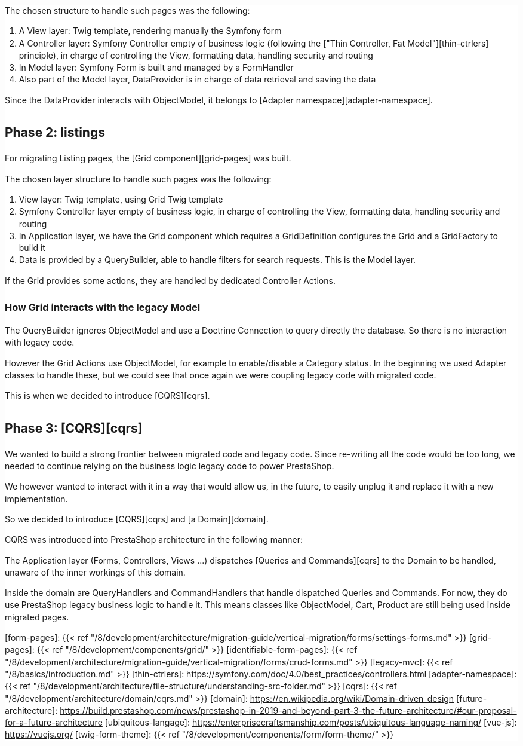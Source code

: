 The chosen structure to handle such pages was the following:

1. A View layer: Twig template, rendering manually the Symfony form
2. A Controller layer: Symfony Controller empty of business logic (following the ["Thin Controller, Fat Model"][thin-ctrlers] principle), in charge of controlling the View, formatting data, handling security and routing
3. In Model layer: Symfony Form is built and managed by a FormHandler
4. Also part of the Model layer, DataProvider is in charge of data retrieval and saving the data

Since the DataProvider interacts with ObjectModel, it belongs to [Adapter namespace][adapter-namespace].

## Phase 2: listings

For migrating Listing pages, the [Grid component][grid-pages] was built.

The chosen layer structure to handle such pages was the following:

1. View layer: Twig template, using Grid Twig template
2. Symfony Controller layer empty of business logic, in charge of controlling the View, formatting data, handling security and routing
3. In Application layer, we have the Grid component which requires a GridDefinition configures the Grid and a GridFactory to build it
4. Data is provided by a QueryBuilder, able to handle filters for search requests. This is the Model layer.

If the Grid provides some actions, they are handled by dedicated Controller Actions.

### How Grid interacts with the legacy Model

The QueryBuilder ignores ObjectModel and use a Doctrine Connection to query directly the database. So there is no interaction with legacy code.

However the Grid Actions use ObjectModel, for example to enable/disable a Category status. In the beginning we used Adapter classes to handle these, but we could see that once again we were coupling legacy code with migrated code.

This is when we decided to introduce [CQRS][cqrs].

## Phase 3: [CQRS][cqrs]

We wanted to build a strong frontier between migrated code and legacy code. Since re-writing all the code would be too long, we needed to continue relying on the business logic legacy code to power PrestaShop.

We however wanted to interact with it in a way that would allow us, in the future, to easily unplug it and replace it with a new implementation.

So we decided to introduce [CQRS][cqrs] and [a Domain][domain].

CQRS was introduced into PrestaShop architecture in the following manner:

The Application layer (Forms, Controllers, Views ...) dispatches [Queries and Commands][cqrs] to the Domain to be handled, unaware of the inner workings of this domain.

Inside the domain are QueryHandlers and CommandHandlers that handle dispatched Queries and Commands. For now, they do use PrestaShop legacy business logic to handle it. This means classes like ObjectModel, Cart, Product are still being used inside migrated pages.


[form-pages]: {{< ref "/8/development/architecture/migration-guide/vertical-migration/forms/settings-forms.md" >}}
[grid-pages]: {{< ref "/8/development/components/grid/" >}}
[identifiable-form-pages]: {{< ref "/8/development/architecture/migration-guide/vertical-migration/forms/crud-forms.md" >}}
[legacy-mvc]: {{< ref "/8/basics/introduction.md" >}}
[thin-ctrlers]: https://symfony.com/doc/4.0/best_practices/controllers.html
[adapter-namespace]: {{< ref "/8/development/architecture/file-structure/understanding-src-folder.md" >}}
[cqrs]: {{< ref "/8/development/architecture/domain/cqrs.md" >}}
[domain]: https://en.wikipedia.org/wiki/Domain-driven_design
[future-architecture]: https://build.prestashop.com/news/prestashop-in-2019-and-beyond-part-3-the-future-architecture/#our-proposal-for-a-future-architecture
[ubiquitous-langage]: https://enterprisecraftsmanship.com/posts/ubiquitous-language-naming/
[vue-js]: https://vuejs.org/
[twig-form-theme]: {{< ref "/8/development/components/form/form-theme/" >}}